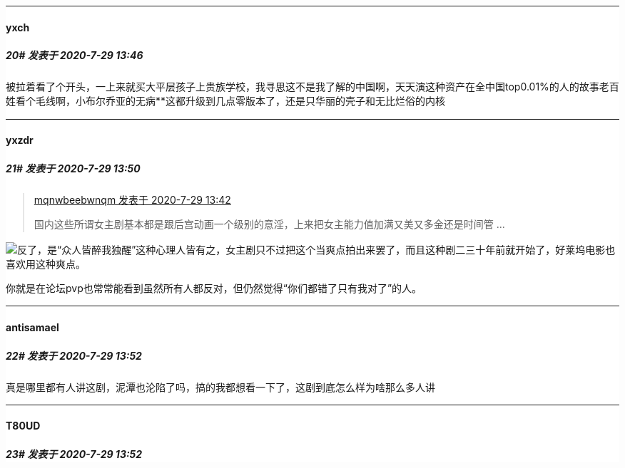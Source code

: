 





-----

####  yxch  
##### 20#       发表于 2020-7-29 13:46




被拉着看了个开头，一上来就买大平层孩子上贵族学校，我寻思这不是我了解的中国啊，天天演这种资产在全中国top0.01%的人的故事老百姓看个毛线啊，小布尔乔亚的无病**这都升级到几点零版本了，还是只华丽的壳子和无比烂俗的内核







-----

####  yxzdr  
##### 21#       发表于 2020-7-29 13:50



<blockquote><a href="httphttps://bbs.saraba1st.com/2b/forum.php?mod=redirect&amp;goto=findpost&amp;pid=48248595&amp;ptid=1952116" target="_blank">mqnwbeebwnqm 发表于 2020-7-29 13:42</a>

国内这些所谓女主剧基本都是跟后宫动画一个级别的意淫，上来把女主能力值加满又美又多金还是时间管 ...</blockquote>
<img src="https://static.saraba1st.com/image/smiley/face2017/009.gif" referrerpolicy="no-referrer">反了，是“众人皆醉我独醒”这种心理人皆有之，女主剧只不过把这个当爽点拍出来罢了，而且这种剧二三十年前就开始了，好莱坞电影也喜欢用这种爽点。

你就是在论坛pvp也常常能看到虽然所有人都反对，但仍然觉得“你们都错了只有我对了”的人。







-----

####  antisamael  
##### 22#       发表于 2020-7-29 13:52




真是哪里都有人讲这剧，泥潭也沦陷了吗，搞的我都想看一下了，这剧到底怎么样为啥那么多人讲







-----

####  T80UD  
##### 23#       发表于 2020-7-29 13:52



